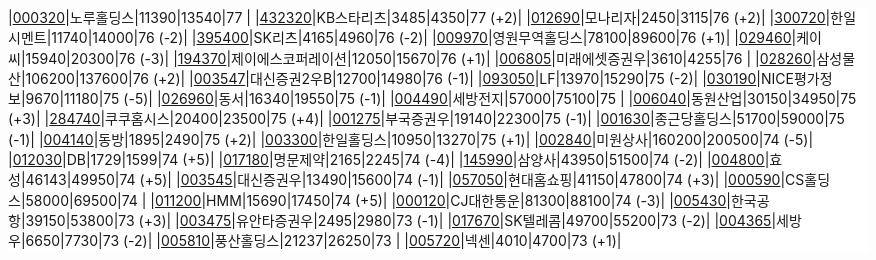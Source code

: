 |[000320](https://finance.daum.net/quotes/A000320)|노루홀딩스|11390|13540|77 |
|[432320](https://finance.daum.net/quotes/A432320)|KB스타리츠|3485|4350|77 (+2)|
|[012690](https://finance.daum.net/quotes/A012690)|모나리자|2450|3115|76 (+2)|
|[300720](https://finance.daum.net/quotes/A300720)|한일시멘트|11740|14000|76 (-2)|
|[395400](https://finance.daum.net/quotes/A395400)|SK리츠|4165|4960|76 (-2)|
|[009970](https://finance.daum.net/quotes/A009970)|영원무역홀딩스|78100|89600|76 (+1)|
|[029460](https://finance.daum.net/quotes/A029460)|케이씨|15940|20300|76 (-3)|
|[194370](https://finance.daum.net/quotes/A194370)|제이에스코퍼레이션|12050|15670|76 (+1)|
|[006805](https://finance.daum.net/quotes/A006805)|미래에셋증권우|3610|4255|76 |
|[028260](https://finance.daum.net/quotes/A028260)|삼성물산|106200|137600|76 (+2)|
|[003547](https://finance.daum.net/quotes/A003547)|대신증권2우B|12700|14980|76 (-1)|
|[093050](https://finance.daum.net/quotes/A093050)|LF|13970|15290|75 (-2)|
|[030190](https://finance.daum.net/quotes/A030190)|NICE평가정보|9670|11180|75 (-5)|
|[026960](https://finance.daum.net/quotes/A026960)|동서|16340|19550|75 (-1)|
|[004490](https://finance.daum.net/quotes/A004490)|세방전지|57000|75100|75 |
|[006040](https://finance.daum.net/quotes/A006040)|동원산업|30150|34950|75 (+3)|
|[284740](https://finance.daum.net/quotes/A284740)|쿠쿠홈시스|20400|23500|75 (+4)|
|[001275](https://finance.daum.net/quotes/A001275)|부국증권우|19140|22300|75 (-1)|
|[001630](https://finance.daum.net/quotes/A001630)|종근당홀딩스|51700|59000|75 (-1)|
|[004140](https://finance.daum.net/quotes/A004140)|동방|1895|2490|75 (+2)|
|[003300](https://finance.daum.net/quotes/A003300)|한일홀딩스|10950|13270|75 (+1)|
|[002840](https://finance.daum.net/quotes/A002840)|미원상사|160200|200500|74 (-5)|
|[012030](https://finance.daum.net/quotes/A012030)|DB|1729|1599|74 (+5)|
|[017180](https://finance.daum.net/quotes/A017180)|명문제약|2165|2245|74 (-4)|
|[145990](https://finance.daum.net/quotes/A145990)|삼양사|43950|51500|74 (-2)|
|[004800](https://finance.daum.net/quotes/A004800)|효성|46143|49950|74 (+5)|
|[003545](https://finance.daum.net/quotes/A003545)|대신증권우|13490|15600|74 (-1)|
|[057050](https://finance.daum.net/quotes/A057050)|현대홈쇼핑|41150|47800|74 (+3)|
|[000590](https://finance.daum.net/quotes/A000590)|CS홀딩스|58000|69500|74 |
|[011200](https://finance.daum.net/quotes/A011200)|HMM|15690|17450|74 (+5)|
|[000120](https://finance.daum.net/quotes/A000120)|CJ대한통운|81300|88100|74 (-3)|
|[005430](https://finance.daum.net/quotes/A005430)|한국공항|39150|53800|73 (+3)|
|[003475](https://finance.daum.net/quotes/A003475)|유안타증권우|2495|2980|73 (-1)|
|[017670](https://finance.daum.net/quotes/A017670)|SK텔레콤|49700|55200|73 (-2)|
|[004365](https://finance.daum.net/quotes/A004365)|세방우|6650|7730|73 (-2)|
|[005810](https://finance.daum.net/quotes/A005810)|풍산홀딩스|21237|26250|73 |
|[005720](https://finance.daum.net/quotes/A005720)|넥센|4010|4700|73 (+1)|